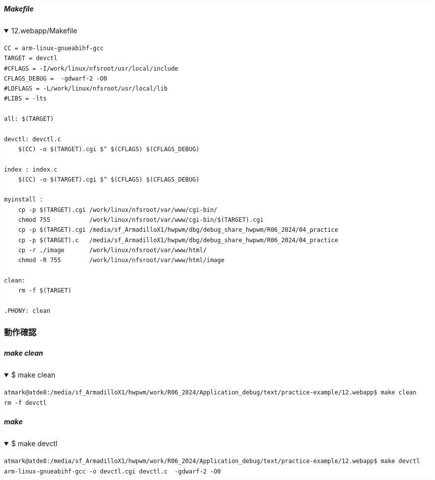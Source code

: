 ##### Makefile

<details open><summary> 12.webapp/Makefile </summary>

```bash{.line-numbers}
CC = arm-linux-gnueabihf-gcc
TARGET = devctl
#CFLAGS = -I/work/linux/nfsroot/usr/local/include
CFLAGS_DEBUG =  -gdwarf-2 -O0
#LDFLAGS = -L/work/linux/nfsroot/usr/local/lib
#LIBS = -lts

all: $(TARGET)

devctl: devctl.c
	$(CC) -o $(TARGET).cgi $^ $(CFLAGS) $(CFLAGS_DEBUG)

index : index.c
	$(CC) -o $(TARGET).cgi $^ $(CFLAGS) $(CFLAGS_DEBUG)

myinstall :
	cp -p $(TARGET).cgi /work/linux/nfsroot/var/www/cgi-bin/
	chmod 755           /work/linux/nfsroot/var/www/cgi-bin/$(TARGET).cgi
	cp -p $(TARGET).cgi /media/sf_ArmadilloX1/hwpwm/dbg/debug_share_hwpwm/R06_2024/04_practice
	cp -p $(TARGET).c   /media/sf_ArmadilloX1/hwpwm/dbg/debug_share_hwpwm/R06_2024/04_practice
	cp -r ./image       /work/linux/nfsroot/var/www/html/
	chmod -R 755        /work/linux/nfsroot/var/www/html/image

clean:
	rm -f $(TARGET)

.PHONY: clean
```

</details>

### 動作確認

##### make clean

<details open><summary> $ make clean </summary>

```bash{.line-numbers}
atmark@atde8:/media/sf_ArmadilloX1/hwpwm/work/R06_2024/Application_debug/text/practice-example/12.webapp$ make clean
rm -f devctl
```

</details>

##### make

<details open><summary> $ make devctl </summary>

```bash{.line-numbers}
atmark@atde8:/media/sf_ArmadilloX1/hwpwm/work/R06_2024/Application_debug/text/practice-example/12.webapp$ make devctl
arm-linux-gnueabihf-gcc -o devctl.cgi devctl.c  -gdwarf-2 -O0
```
